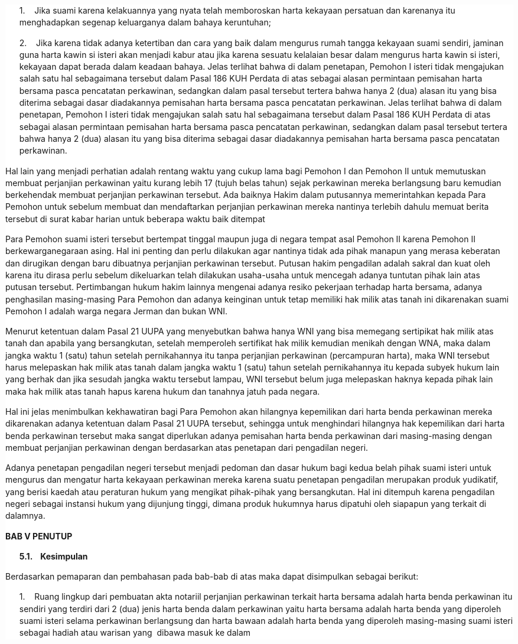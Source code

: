 <ul style="list-style:none;"><li>
<p><span class="font4">1. &nbsp;&nbsp;&nbsp;Jika suami karena kelakuannya yang nyata telah memboroskan harta kekayaan persatuan dan karenanya itu menghadapkan segenap keluarganya dalam bahaya keruntuhan;</span></p></li>
<li>
<p><span class="font4">2. &nbsp;&nbsp;&nbsp;Jika karena tidak adanya ketertiban dan cara yang baik dalam mengurus rumah tangga kekayaan suami sendiri, jaminan guna harta kawin si isteri akan menjadi kabur atau jika karena sesuatu kelalaian besar dalam mengurus harta kawin si isteri, kekayaan dapat berada dalam keadaan bahaya. Jelas terlihat bahwa di dalam penetapan, Pemohon I isteri tidak mengajukan salah satu hal sebagaimana tersebut dalam Pasal 186 KUH Perdata di atas sebagai alasan permintaan pemisahan harta bersama pasca pencatatan perkawinan, sedangkan dalam pasal tersebut tertera bahwa hanya 2 (dua) alasan itu yang bisa diterima sebagai dasar diadakannya pemisahan harta bersama pasca pencatatan perkawinan. Jelas terlihat bahwa di dalam penetapan, Pemohon I isteri tidak mengajukan salah satu hal sebagaimana tersebut dalam Pasal 186 KUH Perdata di atas sebagai alasan permintaan pemisahan harta bersama pasca pencatatan perkawinan, sedangkan dalam pasal tersebut tertera bahwa hanya 2 (dua) alasan itu yang bisa diterima sebagai dasar diadakannya pemisahan harta bersama pasca pencatatan perkawinan.</span></p></li></ul>
<p><span class="font4">Hal lain yang menjadi perhatian adalah rentang waktu yang cukup lama bagi Pemohon I dan Pemohon II untuk memutuskan membuat perjanjian perkawinan yaitu kurang lebih 17 (tujuh belas tahun) sejak perkawinan mereka berlangsung baru kemudian berkehendak membuat perjanjian perkawinan tersebut. Ada baiknya Hakim dalam putusannya memerintahkan kepada Para Pemohon untuk sebelum membuat dan mendaftarkan perjanjian perkawinan mereka nantinya terlebih dahulu memuat berita tersebut di surat kabar harian untuk beberapa waktu baik ditempat</span></p>
<p><span class="font4">Para Pemohon suami isteri tersebut bertempat tinggal maupun juga di negara tempat asal Pemohon II karena Pemohon II berkewarganegaraan asing. Hal ini penting dan perlu dilakukan agar nantinya tidak ada pihak manapun yang merasa keberatan dan dirugikan dengan baru dibuatnya perjanjian perkawinan tersebut. Putusan hakim pengadilan adalah sakral dan kuat oleh karena itu dirasa perlu sebelum dikeluarkan telah dilakukan usaha-usaha untuk mencegah adanya tuntutan pihak lain atas putusan tersebut. Pertimbangan hukum hakim lainnya mengenai adanya resiko pekerjaan terhadap harta bersama, adanya penghasilan masing-masing Para Pemohon dan adanya keinginan untuk tetap memiliki hak milik atas tanah ini dikarenakan suami Pemohon I adalah warga negara Jerman dan bukan WNI.</span></p>
<p><span class="font4">Menurut ketentuan dalam Pasal 21 UUPA yang menyebutkan bahwa hanya WNI yang bisa memegang sertipikat hak milik atas tanah dan apabila yang bersangkutan, setelah memperoleh sertifikat hak milik kemudian menikah dengan WNA, maka dalam jangka waktu 1 (satu) tahun setelah pernikahannya itu tanpa perjanjian perkawinan (percampuran harta), maka WNI tersebut harus melepaskan hak milik atas tanah dalam jangka waktu 1 (satu) tahun setelah pernikahannya itu kepada subyek hukum lain yang berhak dan jika sesudah jangka waktu tersebut lampau, WNI tersebut belum juga melepaskan haknya kepada pihak lain maka hak milik atas tanah hapus karena hukum dan tanahnya jatuh pada negara.</span></p>
<p><span class="font4">Hal ini jelas menimbulkan kekhawatiran bagi Para Pemohon akan hilangnya kepemilikan dari harta benda perkawinan mereka dikarenakan adanya ketentuan dalam Pasal 21 UUPA tersebut, sehingga untuk menghindari hilangnya hak kepemilikan dari harta benda perkawinan tersebut maka sangat diperlukan adanya pemisahan harta benda perkawinan dari masing-masing dengan membuat perjanjian perkawinan dengan berdasarkan atas penetapan dari pengadilan negeri.</span></p>
<p><span class="font4">Adanya penetapan pengadilan negeri tersebut menjadi pedoman dan dasar hukum bagi kedua belah pihak suami isteri untuk mengurus dan mengatur harta kekayaan perkawinan mereka karena suatu penetapan pengadilan merupakan produk yudikatif, yang berisi kaedah atau peraturan hukum yang mengikat pihak-pihak yang bersangkutan. Hal ini ditempuh karena pengadilan negeri sebagai instansi hukum yang dijunjung tinggi, dimana produk hukumnya harus dipatuhi oleh siapapun yang terkait di dalamnya.</span></p>
<p><span class="font4" style="font-weight:bold;">BAB V PENUTUP</span></p>
<ul style="list-style:none;"><li>
<p><span class="font4" style="font-weight:bold;">5.1. &nbsp;&nbsp;&nbsp;Kesimpulan</span></p></li></ul>
<p><span class="font4">Berdasarkan pemaparan dan pembahasan pada bab-bab di atas maka dapat disimpulkan sebagai berikut:</span></p>
<ul style="list-style:none;"><li>
<p><span class="font4">1. &nbsp;&nbsp;&nbsp;Ruang lingkup dari pembuatan akta notariil perjanjian perkawinan terkait harta bersama adalah harta benda perkawinan itu sendiri yang terdiri dari 2 (dua) jenis harta benda dalam perkawinan yaitu harta bersama adalah harta benda yang diperoleh suami isteri selama perkawinan berlangsung dan harta bawaan adalah harta benda yang diperoleh masing-masing suami isteri sebagai hadiah atau warisan yang &nbsp;dibawa masuk ke dalam</span></p></li></ul>